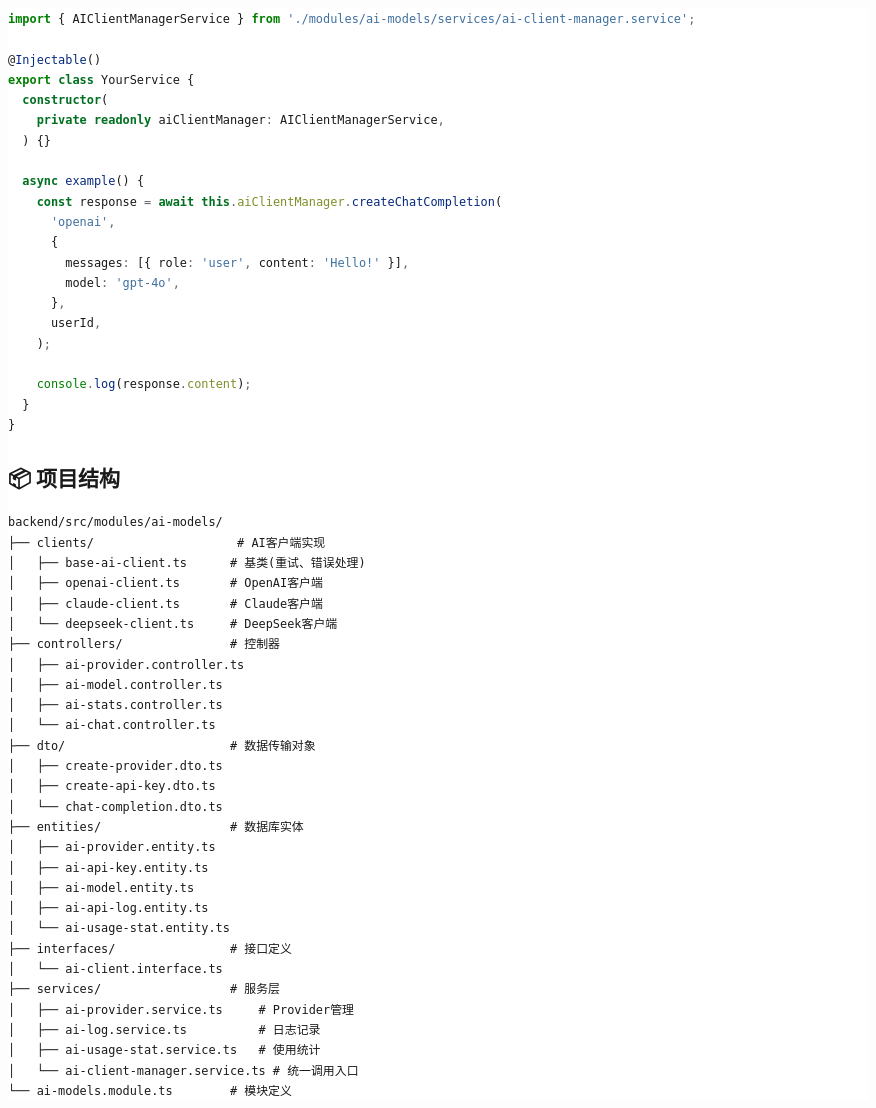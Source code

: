```typescript
import { AIClientManagerService } from './modules/ai-models/services/ai-client-manager.service';

@Injectable()
export class YourService {
  constructor(
    private readonly aiClientManager: AIClientManagerService,
  ) {}

  async example() {
    const response = await this.aiClientManager.createChatCompletion(
      'openai',
      {
        messages: [{ role: 'user', content: 'Hello!' }],
        model: 'gpt-4o',
      },
      userId,
    );
    
    console.log(response.content);
  }
}
```

## 📦 项目结构

```
backend/src/modules/ai-models/
├── clients/                    # AI客户端实现
│   ├── base-ai-client.ts      # 基类(重试、错误处理)
│   ├── openai-client.ts       # OpenAI客户端
│   ├── claude-client.ts       # Claude客户端
│   └── deepseek-client.ts     # DeepSeek客户端
├── controllers/               # 控制器
│   ├── ai-provider.controller.ts
│   ├── ai-model.controller.ts
│   ├── ai-stats.controller.ts
│   └── ai-chat.controller.ts
├── dto/                       # 数据传输对象
│   ├── create-provider.dto.ts
│   ├── create-api-key.dto.ts
│   └── chat-completion.dto.ts
├── entities/                  # 数据库实体
│   ├── ai-provider.entity.ts
│   ├── ai-api-key.entity.ts
│   ├── ai-model.entity.ts
│   ├── ai-api-log.entity.ts
│   └── ai-usage-stat.entity.ts
├── interfaces/                # 接口定义
│   └── ai-client.interface.ts
├── services/                  # 服务层
│   ├── ai-provider.service.ts     # Provider管理
│   ├── ai-log.service.ts          # 日志记录
│   ├── ai-usage-stat.service.ts   # 使用统计
│   └── ai-client-manager.service.ts # 统一调用入口
└── ai-models.module.ts        # 模块定义
```
